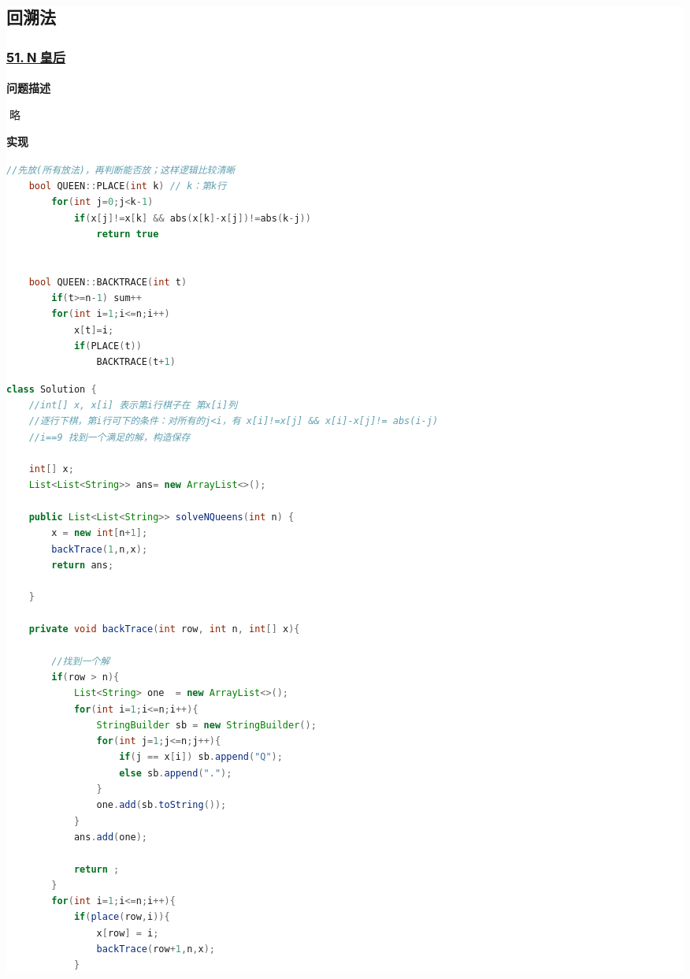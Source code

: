 

## 回溯法

### [51. N 皇后](https://leetcode-cn.com/problems/n-queens/)

**问题描述**

​		略

**实现**

```c
//先放(所有放法)，再判断能否放；这样逻辑比较清晰
	bool QUEEN::PLACE(int k) // k：第k行
		for(int j=0;j<k-1)
			if(x[j]!=x[k] && abs(x[k]-x[j])!=abs(k-j))
				return true
		
	
	bool QUEEN::BACKTRACE(int t)
		if(t>=n-1) sum++
		for(int i=1;i<=n;i++)
			x[t]=i;
			if(PLACE(t))
				BACKTRACE(t+1)
```

````java
class Solution {
    //int[] x, x[i] 表示第i行棋子在 第x[i]列
    //逐行下棋，第i行可下的条件：对所有的j<i，有 x[i]!=x[j] && x[i]-x[j]!= abs(i-j)
    //i==9 找到一个满足的解，构造保存

    int[] x;
    List<List<String>> ans= new ArrayList<>();

    public List<List<String>> solveNQueens(int n) {
        x = new int[n+1];
        backTrace(1,n,x);
        return ans;

    }
    
    private void backTrace(int row, int n, int[] x){
        
        //找到一个解
        if(row > n){
            List<String> one  = new ArrayList<>();
            for(int i=1;i<=n;i++){
                StringBuilder sb = new StringBuilder();
                for(int j=1;j<=n;j++){
                    if(j == x[i]) sb.append("Q");
                    else sb.append(".");
                }
                one.add(sb.toString());
            }
            ans.add(one);  

            return ;
        }
        for(int i=1;i<=n;i++){
            if(place(row,i)){
                x[row] = i;
                backTrace(row+1,n,x); 
            }
````